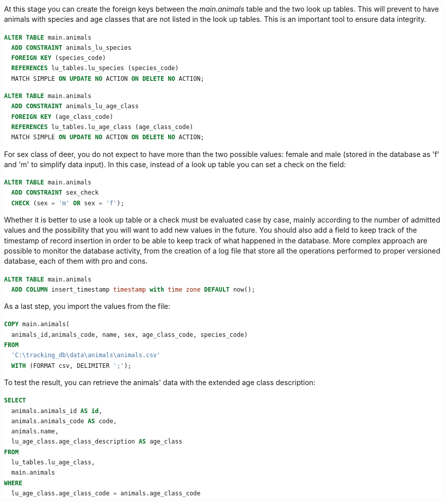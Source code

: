 At this stage you can create the foreign keys between the *main.animals* table and the two look up tables. This will prevent to have animals with species and age classes that are not listed in the look up tables. This is an important tool to ensure data integrity.

```sql
ALTER TABLE main.animals
  ADD CONSTRAINT animals_lu_species 
  FOREIGN KEY (species_code)
  REFERENCES lu_tables.lu_species (species_code) 
  MATCH SIMPLE ON UPDATE NO ACTION ON DELETE NO ACTION;
```

```sql
ALTER TABLE main.animals
  ADD CONSTRAINT animals_lu_age_class 
  FOREIGN KEY (age_class_code)
  REFERENCES lu_tables.lu_age_class (age_class_code) 
  MATCH SIMPLE ON UPDATE NO ACTION ON DELETE NO ACTION;
```

For sex class of deer, you do not expect to have more than the two possible values: female and male (stored in the database as 'f' and 'm' to simplify data input). In this case, instead of a look up table you can set a check on the field:

```sql
ALTER TABLE main.animals
  ADD CONSTRAINT sex_check 
  CHECK (sex = 'm' OR sex = 'f');
```

Whether it is better to use a look up table or a check must be evaluated case by case, mainly according to the number of admitted values and the possibility that you will want to add new values in the future. You should also add a field to keep track of the timestamp of record insertion in order to be able to keep track of what happened in the database. More complex approach are possible to monitor the database activity, from the creation of a log file that store all the operations performed to proper versioned database, each of them with pro and cons.

```sql
ALTER TABLE main.animals 
  ADD COLUMN insert_timestamp timestamp with time zone DEFAULT now();
```

As a last step, you import the values from the file:

```sql
COPY main.animals(
  animals_id,animals_code, name, sex, age_class_code, species_code)
FROM 
  'C:\tracking_db\data\animals\animals.csv' 
  WITH (FORMAT csv, DELIMITER ';');
```

To test the result, you can retrieve the animals' data with the extended age class description:

```sql
SELECT
  animals.animals_id AS id, 
  animals.animals_code AS code, 
  animals.name, 
  lu_age_class.age_class_description AS age_class
FROM 
  lu_tables.lu_age_class, 
  main.animals
WHERE 
  lu_age_class.age_class_code = animals.age_class_code 
```
